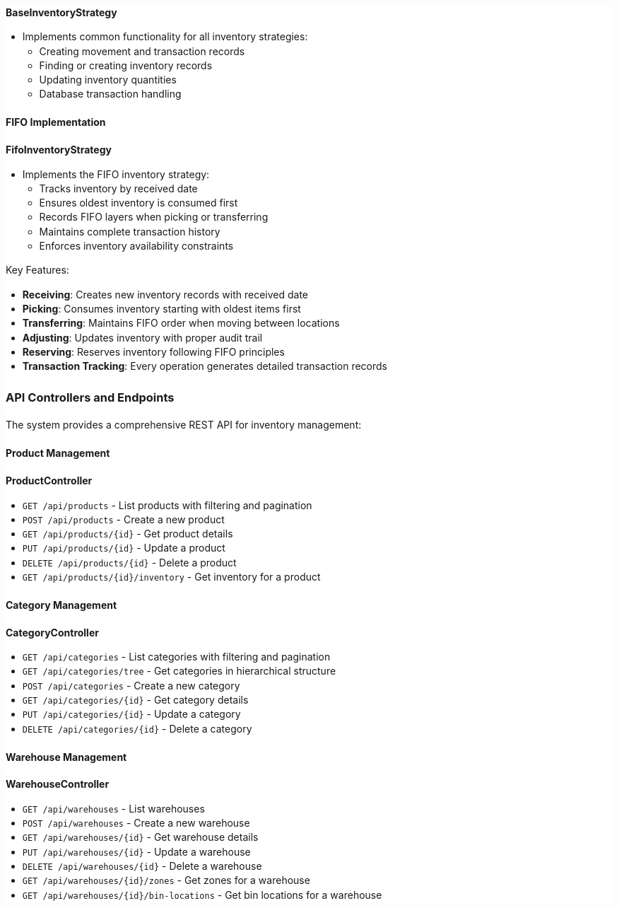 **BaseInventoryStrategy**
- Implements common functionality for all inventory strategies:
  - Creating movement and transaction records
  - Finding or creating inventory records
  - Updating inventory quantities
  - Database transaction handling

#### FIFO Implementation

**FifoInventoryStrategy**
- Implements the FIFO inventory strategy:
  - Tracks inventory by received date
  - Ensures oldest inventory is consumed first
  - Records FIFO layers when picking or transferring
  - Maintains complete transaction history
  - Enforces inventory availability constraints

Key Features:
- **Receiving**: Creates new inventory records with received date
- **Picking**: Consumes inventory starting with oldest items first
- **Transferring**: Maintains FIFO order when moving between locations
- **Adjusting**: Updates inventory with proper audit trail
- **Reserving**: Reserves inventory following FIFO principles
- **Transaction Tracking**: Every operation generates detailed transaction records

### API Controllers and Endpoints

The system provides a comprehensive REST API for inventory management:

#### Product Management

**ProductController**
- `GET /api/products` - List products with filtering and pagination
- `POST /api/products` - Create a new product
- `GET /api/products/{id}` - Get product details
- `PUT /api/products/{id}` - Update a product
- `DELETE /api/products/{id}` - Delete a product
- `GET /api/products/{id}/inventory` - Get inventory for a product

#### Category Management

**CategoryController**
- `GET /api/categories` - List categories with filtering and pagination
- `GET /api/categories/tree` - Get categories in hierarchical structure
- `POST /api/categories` - Create a new category
- `GET /api/categories/{id}` - Get category details
- `PUT /api/categories/{id}` - Update a category
- `DELETE /api/categories/{id}` - Delete a category

#### Warehouse Management

**WarehouseController**
- `GET /api/warehouses` - List warehouses
- `POST /api/warehouses` - Create a new warehouse
- `GET /api/warehouses/{id}` - Get warehouse details
- `PUT /api/warehouses/{id}` - Update a warehouse
- `DELETE /api/warehouses/{id}` - Delete a warehouse
- `GET /api/warehouses/{id}/zones` - Get zones for a warehouse
- `GET /api/warehouses/{id}/bin-locations` - Get bin locations for a warehouse
